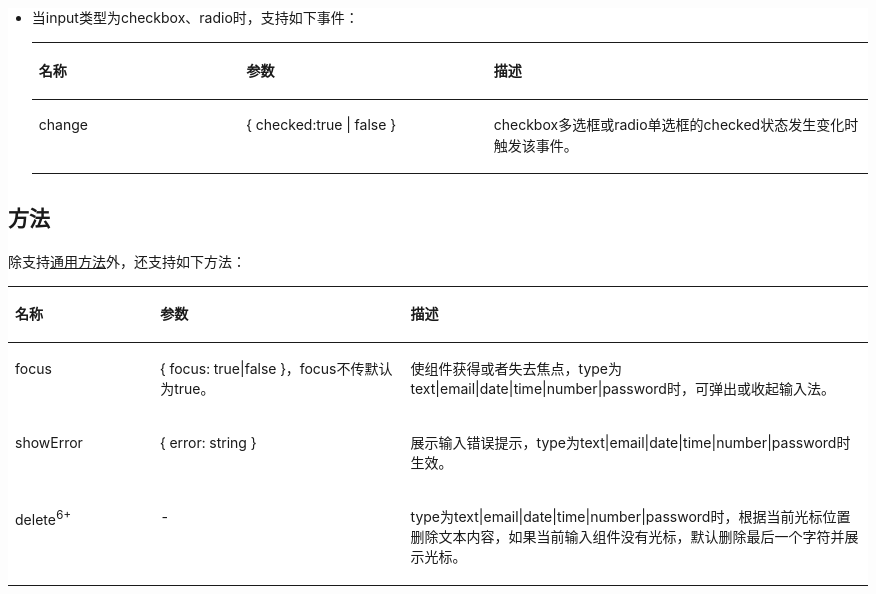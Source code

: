-   当input类型为checkbox、radio时，支持如下事件：

    <table><thead align="left"><tr><th class="cellrowborder" valign="top" width="24.852485248524854%" id="mcps1.1.4.1.1"><p>名称</p>
    </th>
    <th class="cellrowborder" valign="top" width="29.552955295529554%" id="mcps1.1.4.1.2"><p>参数</p>
    </th>
    <th class="cellrowborder" valign="top" width="45.5945594559456%" id="mcps1.1.4.1.3"><p>描述</p>
    </th>
    </tr>
    </thead>
    <tbody><tr><td class="cellrowborder" valign="top" width="24.852485248524854%" headers="mcps1.1.4.1.1 "><p>change</p>
    </td>
    <td class="cellrowborder" valign="top" width="29.552955295529554%" headers="mcps1.1.4.1.2 "><p>{ checked:true | false }</p>
    </td>
    <td class="cellrowborder" valign="top" width="45.5945594559456%" headers="mcps1.1.4.1.3 "><p>checkbox多选框或radio单选框的checked状态发生变化时触发该事件。</p>
    </td>
    </tr>
    </tbody>
    </table>


## 方法<a name="section47669296127"></a>

除支持[通用方法](js-components-common-methods.md)外，还支持如下方法：

<table><thead align="left"><tr><th class="cellrowborder" valign="top" width="16.88%" id="mcps1.1.4.1.1"><p>名称</p>
</th>
<th class="cellrowborder" valign="top" width="29.12%" id="mcps1.1.4.1.2"><p>参数</p>
</th>
<th class="cellrowborder" valign="top" width="54%" id="mcps1.1.4.1.3"><p>描述</p>
</th>
</tr>
</thead>
<tbody><tr><td class="cellrowborder" valign="top" width="16.88%" headers="mcps1.1.4.1.1 "><p>focus</p>
</td>
<td class="cellrowborder" valign="top" width="29.12%" headers="mcps1.1.4.1.2 "><p>{ focus: true|false }，focus不传默认为true。</p>
</td>
<td class="cellrowborder" valign="top" width="54%" headers="mcps1.1.4.1.3 "><p>使组件获得或者失去焦点，type为text|email|date|time|number|password时，可弹出或收起输入法。</p>
</td>
</tr>
<tr><td class="cellrowborder" valign="top" width="16.88%" headers="mcps1.1.4.1.1 "><p>showError</p>
</td>
<td class="cellrowborder" valign="top" width="29.12%" headers="mcps1.1.4.1.2 "><p>{ error: string }</p>
</td>
<td class="cellrowborder" valign="top" width="54%" headers="mcps1.1.4.1.3 "><p>展示输入错误提示，type为text|email|date|time|number|password时生效。</p>
</td>
</tr>
<tr><td class="cellrowborder" valign="top" width="16.88%" headers="mcps1.1.4.1.1 "><p>delete<sup>6+</sup></p>
</td>
<td class="cellrowborder" valign="top" width="29.12%" headers="mcps1.1.4.1.2 "><p>-</p>
</td>
<td class="cellrowborder" valign="top" width="54%" headers="mcps1.1.4.1.3 "><p>type为text|email|date|time|number|password时，根据当前光标位置删除文本内容，如果当前输入组件没有光标，默认删除最后一个字符并展示光标。</p>
</td>
